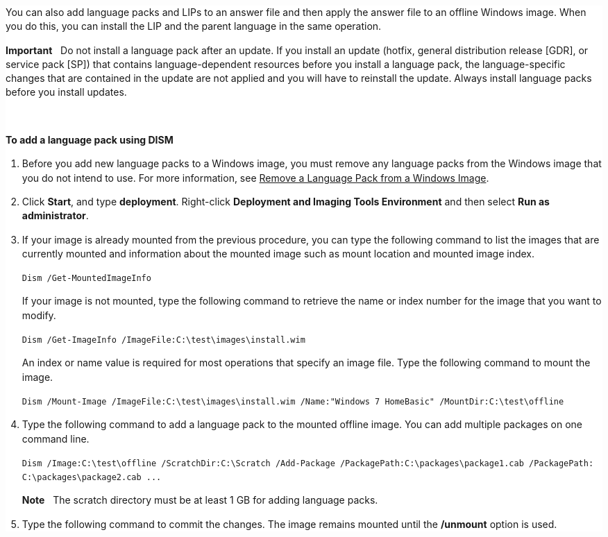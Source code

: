You can also add language packs and LIPs to an answer file and then apply the answer file to an offline Windows image. When you do this, you can install the LIP and the parent language in the same operation.

**Important**  
Do not install a language pack after an update. If you install an update (hotfix, general distribution release \[GDR\], or service pack \[SP\]) that contains language-dependent resources before you install a language pack, the language-specific changes that are contained in the update are not applied and you will have to reinstall the update. Always install language packs before you install updates.

 

**To add a language pack using DISM**

1.  Before you add new language packs to a Windows image, you must remove any language packs from the Windows image that you do not intend to use. For more information, see [Remove a Language Pack from a Windows Image](#removelangpackfromwin).

2.  Click **Start**, and type **deployment**. Right-click **Deployment and Imaging Tools Environment** and then select **Run as administrator**.

3.  If your image is already mounted from the previous procedure, you can type the following command to list the images that are currently mounted and information about the mounted image such as mount location and mounted image index.

    ``` syntax
    Dism /Get-MountedImageInfo
    ```

    If your image is not mounted, type the following command to retrieve the name or index number for the image that you want to modify.

    ``` syntax
    Dism /Get-ImageInfo /ImageFile:C:\test\images\install.wim
    ```

    An index or name value is required for most operations that specify an image file. Type the following command to mount the image.

    ``` syntax
    Dism /Mount-Image /ImageFile:C:\test\images\install.wim /Name:"Windows 7 HomeBasic" /MountDir:C:\test\offline
    ```

4.  Type the following command to add a language pack to the mounted offline image. You can add multiple packages on one command line.

    ``` syntax
    Dism /Image:C:\test\offline /ScratchDir:C:\Scratch /Add-Package /PackagePath:C:\packages\package1.cab /PackagePath:C:\packages\package2.cab ...
    ```

    **Note**  
    The scratch directory must be at least 1 GB for adding language packs.

5.  Type the following command to commit the changes. The image remains mounted until the **/unmount** option is used.
